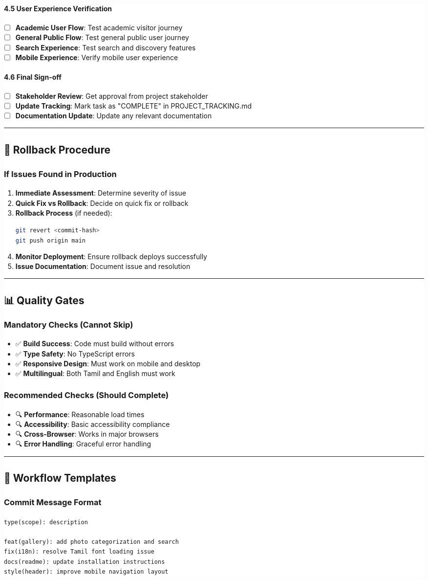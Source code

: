 #### 4.5 User Experience Verification
- [ ] **Academic User Flow**: Test academic visitor journey
- [ ] **General Public Flow**: Test general public user journey
- [ ] **Search Experience**: Test search and discovery features
- [ ] **Mobile Experience**: Verify mobile user experience

#### 4.6 Final Sign-off
- [ ] **Stakeholder Review**: Get approval from project stakeholder
- [ ] **Update Tracking**: Mark task as "COMPLETE" in PROJECT_TRACKING.md
- [ ] **Documentation Update**: Update any relevant documentation

---

## 🚨 Rollback Procedure

### If Issues Found in Production
1. **Immediate Assessment**: Determine severity of issue
2. **Quick Fix vs Rollback**: Decide on quick fix or rollback
3. **Rollback Process** (if needed):
   ```bash
   git revert <commit-hash>
   git push origin main
   ```
4. **Monitor Deployment**: Ensure rollback deploys successfully
5. **Issue Documentation**: Document issue and resolution

---

## 📊 Quality Gates

### Mandatory Checks (Cannot Skip)
- ✅ **Build Success**: Code must build without errors
- ✅ **Type Safety**: No TypeScript errors
- ✅ **Responsive Design**: Must work on mobile and desktop
- ✅ **Multilingual**: Both Tamil and English must work

### Recommended Checks (Should Complete)
- 🔍 **Performance**: Reasonable load times
- 🔍 **Accessibility**: Basic accessibility compliance
- 🔍 **Cross-Browser**: Works in major browsers
- 🔍 **Error Handling**: Graceful error handling

---

## 📝 Workflow Templates

### Commit Message Format
```
type(scope): description

feat(gallery): add photo categorization and search
fix(i18n): resolve Tamil font loading issue
docs(readme): update installation instructions
style(header): improve mobile navigation layout
```
